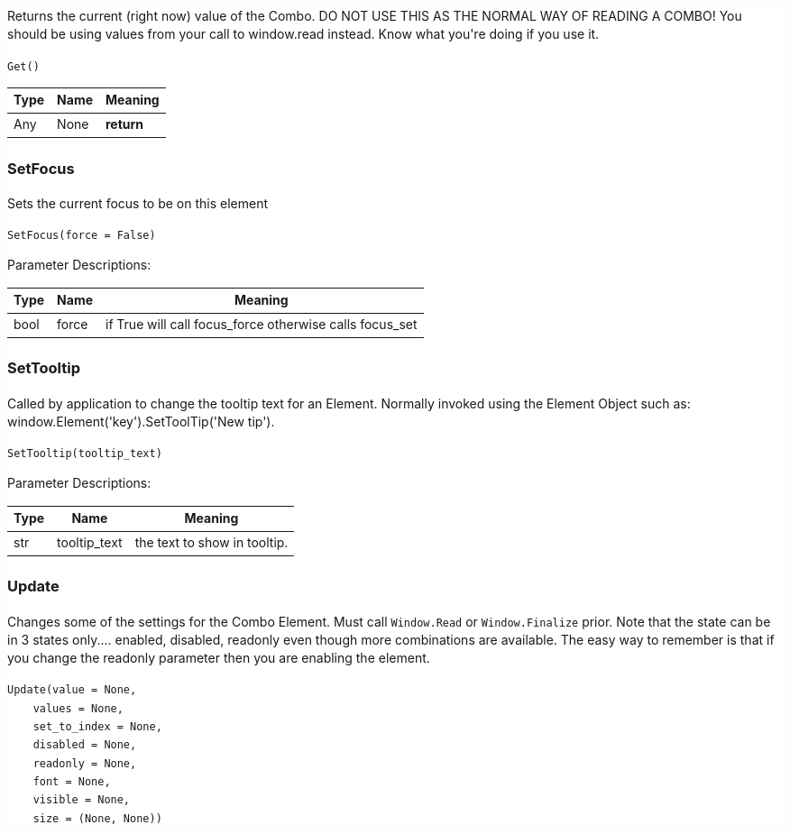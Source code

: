 Returns the current (right now) value of the Combo.  DO NOT USE THIS AS THE NORMAL WAY OF READING A COMBO!
You should be using values from your call to window.read instead.  Know what you're doing if you use it.

`Get()`

|Type|Name|Meaning|
|---|---|---|
|Any | None| **return** | Returns the value of what is currently chosen |

### SetFocus

Sets the current focus to be on this element

```
SetFocus(force = False)
```

Parameter Descriptions:

|Type|Name|Meaning|
|--|--|--|
| bool | force | if True will call focus_force otherwise calls focus_set |

### SetTooltip

Called by application to change the tooltip text for an Element.  Normally invoked using the Element Object such as: window.Element('key').SetToolTip('New tip').

```
SetTooltip(tooltip_text)
```

Parameter Descriptions:

|Type|Name|Meaning|
|--|--|--|
| str | tooltip_text | the text to show in tooltip. |

### Update

Changes some of the settings for the Combo Element. Must call `Window.Read` or `Window.Finalize` prior.
Note that the state can be in 3 states only.... enabled, disabled, readonly even
though more combinations are available. The easy way to remember is that if you
change the readonly parameter then you are enabling the element.

```
Update(value = None,
    values = None,
    set_to_index = None,
    disabled = None,
    readonly = None,
    font = None,
    visible = None,
    size = (None, None))
```
